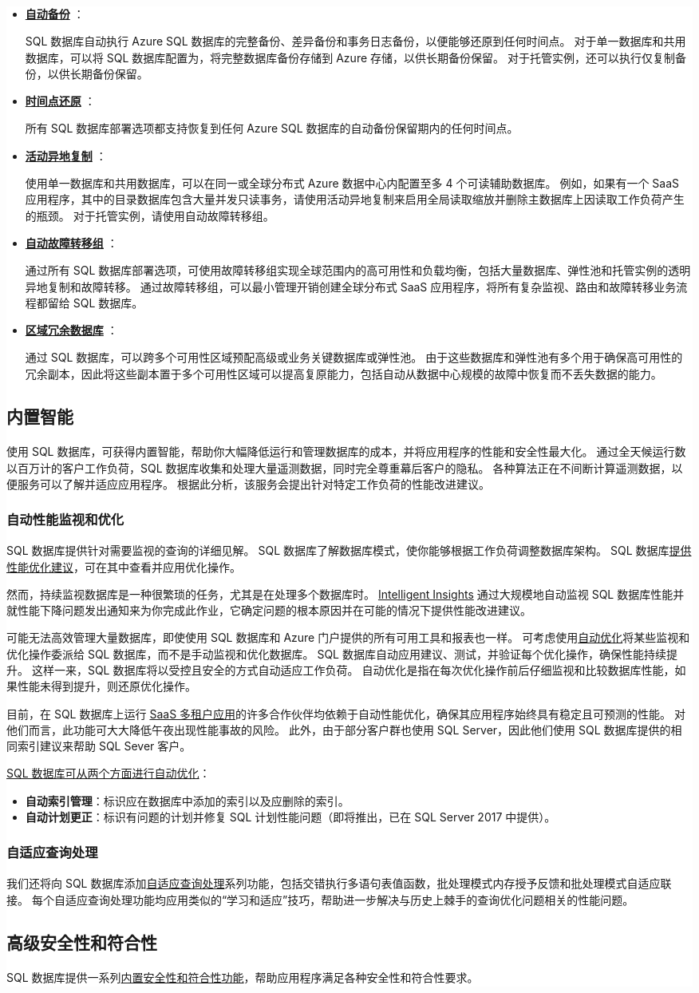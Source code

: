 - **[自动备份](sql-database-automated-backups.md)** ：

  SQL 数据库自动执行 Azure SQL 数据库的完整备份、差异备份和事务日志备份，以便能够还原到任何时间点。 对于单一数据库和共用数据库，可以将 SQL 数据库配置为，将完整数据库备份存储到 Azure 存储，以供长期备份保留。 对于托管实例，还可以执行仅复制备份，以供长期备份保留。

- **[时间点还原](sql-database-recovery-using-backups.md)** ：

  所有 SQL 数据库部署选项都支持恢复到任何 Azure SQL 数据库的自动备份保留期内的任何时间点。
- **[活动异地复制](sql-database-active-geo-replication.md)** ：

  使用单一数据库和共用数据库，可以在同一或全球分布式 Azure 数据中心内配置至多 4 个可读辅助数据库。  例如，如果有一个 SaaS 应用程序，其中的目录数据库包含大量并发只读事务，请使用活动异地复制来启用全局读取缩放并删除主数据库上因读取工作负荷产生的瓶颈。 对于托管实例，请使用自动故障转移组。
- **[自动故障转移组](sql-database-auto-failover-group.md)** ：

  通过所有 SQL 数据库部署选项，可使用故障转移组实现全球范围内的高可用性和负载均衡，包括大量数据库、弹性池和托管实例的透明异地复制和故障转移。 通过故障转移组，可以最小管理开销创建全球分布式 SaaS 应用程序，将所有复杂监视、路由和故障转移业务流程都留给 SQL 数据库。
- **[区域冗余数据库](sql-database-high-availability.md)** ：

  通过 SQL 数据库，可以跨多个可用性区域预配高级或业务关键数据库或弹性池。 由于这些数据库和弹性池有多个用于确保高可用性的冗余副本，因此将这些副本置于多个可用性区域可以提高复原能力，包括自动从数据中心规模的故障中恢复而不丢失数据的能力。

## <a name="built-in-intelligence"></a>内置智能

使用 SQL 数据库，可获得内置智能，帮助你大幅降低运行和管理数据库的成本，并将应用程序的性能和安全性最大化。 通过全天候运行数以百万计的客户工作负荷，SQL 数据库收集和处理大量遥测数据，同时完全尊重幕后客户的隐私。 各种算法正在不间断计算遥测数据，以便服务可以了解并适应应用程序。 根据此分析，该服务会提出针对特定工作负荷的性能改进建议。

### <a name="automatic-performance-monitoring-and-tuning"></a>自动性能监视和优化

SQL 数据库提供针对需要监视的查询的详细见解。 SQL 数据库了解数据库模式，使你能够根据工作负荷调整数据库架构。 SQL 数据库[提供性能优化建议](sql-database-advisor.md)，可在其中查看并应用优化操作。

然而，持续监视数据库是一种很繁琐的任务，尤其是在处理多个数据库时。 [Intelligent Insights](sql-database-intelligent-insights.md) 通过大规模地自动监视 SQL 数据库性能并就性能下降问题发出通知来为你完成此作业，它确定问题的根本原因并在可能的情况下提供性能改进建议。

可能无法高效管理大量数据库，即使使用 SQL 数据库和 Azure 门户提供的所有可用工具和报表也一样。 可考虑使用[自动优化](sql-database-automatic-tuning.md)将某些监视和优化操作委派给 SQL 数据库，而不是手动监视和优化数据库。 SQL 数据库自动应用建议、测试，并验证每个优化操作，确保性能持续提升。 这样一来，SQL 数据库将以受控且安全的方式自动适应工作负荷。 自动优化是指在每次优化操作前后仔细监视和比较数据库性能，如果性能未得到提升，则还原优化操作。

目前，在 SQL 数据库上运行 [SaaS 多租户应用](sql-database-design-patterns-multi-tenancy-saas-applications.md)的许多合作伙伴均依赖于自动性能优化，确保其应用程序始终具有稳定且可预测的性能。 对他们而言，此功能可大大降低午夜出现性能事故的风险。 此外，由于部分客户群也使用 SQL Server，因此他们使用 SQL 数据库提供的相同索引建议来帮助 SQL Sever 客户。

[SQL 数据库可从两个方面进行自动优化](sql-database-automatic-tuning.md)：

- **自动索引管理**：标识应在数据库中添加的索引以及应删除的索引。
- **自动计划更正**：标识有问题的计划并修复 SQL 计划性能问题（即将推出，已在 SQL Server 2017 中提供）。

### <a name="adaptive-query-processing"></a>自适应查询处理

我们还将向 SQL 数据库添加[自适应查询处理](/sql/relational-databases/performance/intelligent-query-processing)系列功能，包括交错执行多语句表值函数，批处理模式内存授予反馈和批处理模式自适应联接。 每个自适应查询处理功能均应用类似的“学习和适应”技巧，帮助进一步解决与历史上棘手的查询优化问题相关的性能问题。

## <a name="advanced-security-and-compliance"></a>高级安全性和符合性

SQL 数据库提供一系列[内置安全性和符合性功能](sql-database-security-overview.md)，帮助应用程序满足各种安全性和符合性要求。
